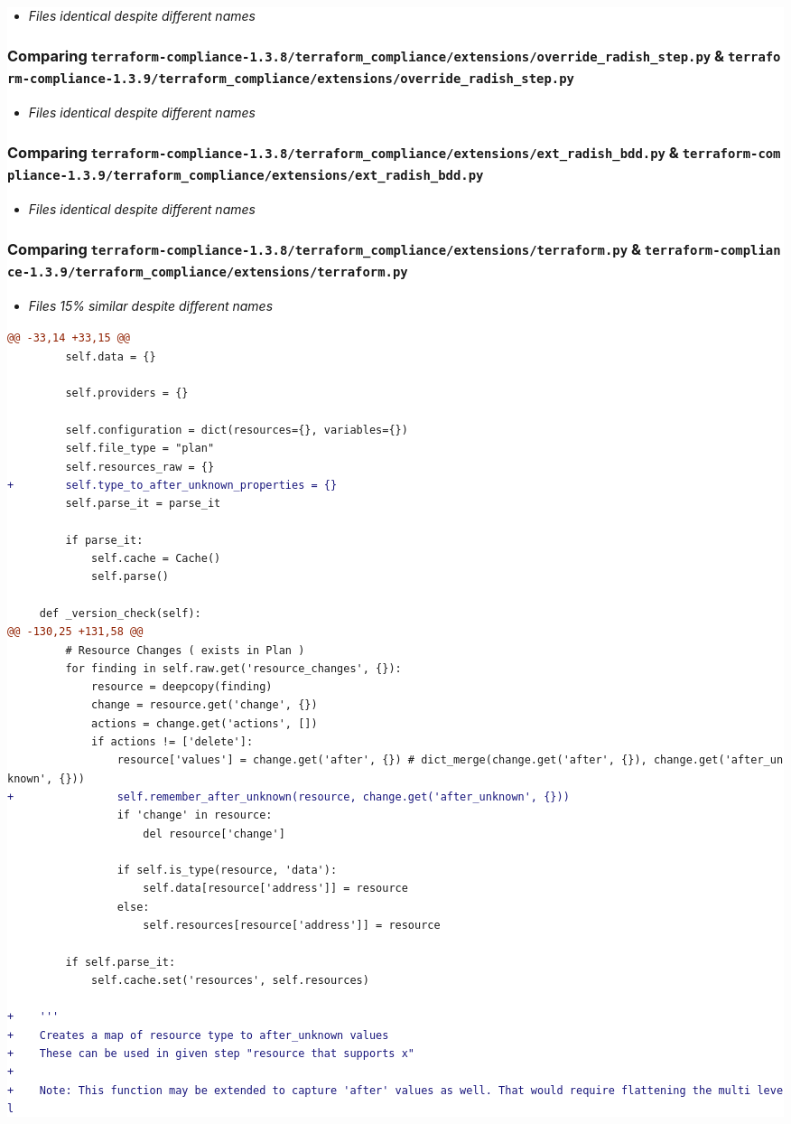  * *Files identical despite different names*

### Comparing `terraform-compliance-1.3.8/terraform_compliance/extensions/override_radish_step.py` & `terraform-compliance-1.3.9/terraform_compliance/extensions/override_radish_step.py`

 * *Files identical despite different names*

### Comparing `terraform-compliance-1.3.8/terraform_compliance/extensions/ext_radish_bdd.py` & `terraform-compliance-1.3.9/terraform_compliance/extensions/ext_radish_bdd.py`

 * *Files identical despite different names*

### Comparing `terraform-compliance-1.3.8/terraform_compliance/extensions/terraform.py` & `terraform-compliance-1.3.9/terraform_compliance/extensions/terraform.py`

 * *Files 15% similar despite different names*

```diff
@@ -33,14 +33,15 @@
         self.data = {}
 
         self.providers = {}
 
         self.configuration = dict(resources={}, variables={})
         self.file_type = "plan"
         self.resources_raw = {}
+        self.type_to_after_unknown_properties = {}
         self.parse_it = parse_it
 
         if parse_it:
             self.cache = Cache()
             self.parse()
 
     def _version_check(self):
@@ -130,25 +131,58 @@
         # Resource Changes ( exists in Plan )
         for finding in self.raw.get('resource_changes', {}):
             resource = deepcopy(finding)
             change = resource.get('change', {})
             actions = change.get('actions', [])
             if actions != ['delete']:
                 resource['values'] = change.get('after', {}) # dict_merge(change.get('after', {}), change.get('after_unknown', {}))
+                self.remember_after_unknown(resource, change.get('after_unknown', {}))
                 if 'change' in resource:
                     del resource['change']
 
                 if self.is_type(resource, 'data'):
                     self.data[resource['address']] = resource
                 else:
                     self.resources[resource['address']] = resource
 
         if self.parse_it:
             self.cache.set('resources', self.resources)
 
+    '''
+    Creates a map of resource type to after_unknown values
+    These can be used in given step "resource that supports x"
+    
+    Note: This function may be extended to capture 'after' values as well. That would require flattening the multi level
```